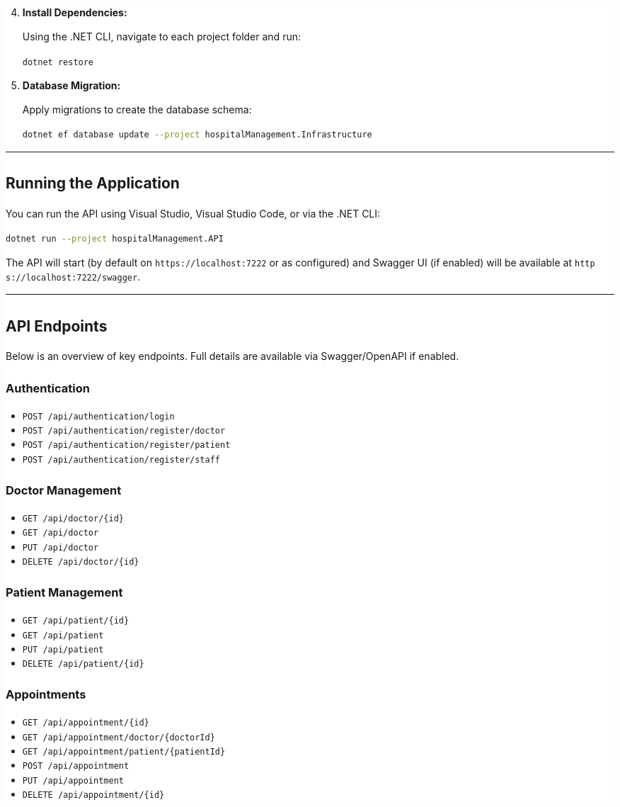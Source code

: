 4. **Install Dependencies:**

     Using the .NET CLI, navigate to each project folder and run:

     ```bash
     dotnet restore
     ```

5. **Database Migration:**

     Apply migrations to create the database schema:

     ```bash
     dotnet ef database update --project hospitalManagement.Infrastructure
     ```

---

## Running the Application

You can run the API using Visual Studio, Visual Studio Code, or via the .NET CLI:

```bash
dotnet run --project hospitalManagement.API
```

The API will start (by default on `https://localhost:7222` or as configured) and Swagger UI (if enabled) will be available at `https://localhost:7222/swagger`.

---

## API Endpoints

Below is an overview of key endpoints. Full details are available via Swagger/OpenAPI if enabled.

### Authentication
- `POST /api/authentication/login`  
- `POST /api/authentication/register/doctor`  
- `POST /api/authentication/register/patient`  
- `POST /api/authentication/register/staff`

### Doctor Management
- `GET /api/doctor/{id}`  
- `GET /api/doctor`  
- `PUT /api/doctor`  
- `DELETE /api/doctor/{id}`

### Patient Management
- `GET /api/patient/{id}`  
- `GET /api/patient`  
- `PUT /api/patient`  
- `DELETE /api/patient/{id}`

### Appointments
- `GET /api/appointment/{id}`  
- `GET /api/appointment/doctor/{doctorId}`  
- `GET /api/appointment/patient/{patientId}`  
- `POST /api/appointment`  
- `PUT /api/appointment`  
- `DELETE /api/appointment/{id}`

